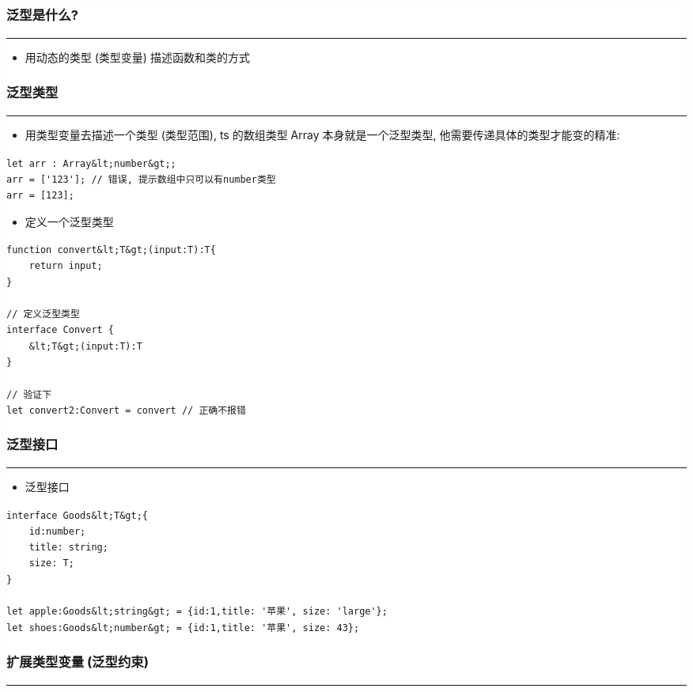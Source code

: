 ### 泛型是什么?

___

- 用动态的类型 (类型变量) 描述函数和类的方式

### 泛型类型

___

- 用类型变量去描述一个类型 (类型范围), ts 的数组类型 Array 本身就是一个泛型类型, 他需要传递具体的类型才能变的精准:

```
let arr : Array&lt;number&gt;;
arr = ['123']; // 错误, 提示数组中只可以有number类型
arr = [123];
```

- 定义一个泛型类型

```
function convert&lt;T&gt;(input:T):T{
    return input;
}

// 定义泛型类型
interface Convert {
    &lt;T&gt;(input:T):T
}

// 验证下
let convert2:Convert = convert // 正确不报错
```

### 泛型接口

___

- 泛型接口

```
interface Goods&lt;T&gt;{
    id:number;
    title: string;
    size: T;
}

let apple:Goods&lt;string&gt; = {id:1,title: '苹果', size: 'large'};
let shoes:Goods&lt;number&gt; = {id:1,title: '苹果', size: 43};
```

### 扩展类型变量 (泛型约束)

___
